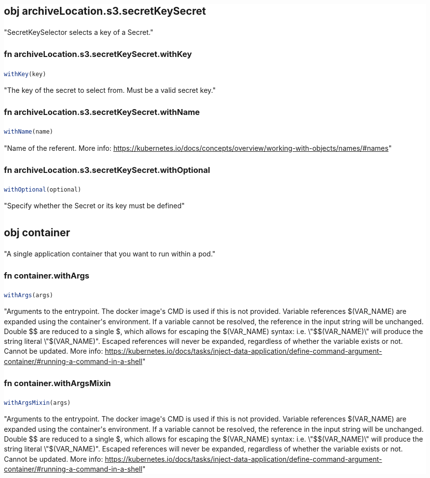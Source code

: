 ## obj archiveLocation.s3.secretKeySecret

"SecretKeySelector selects a key of a Secret."

### fn archiveLocation.s3.secretKeySecret.withKey

```ts
withKey(key)
```

"The key of the secret to select from.  Must be a valid secret key."

### fn archiveLocation.s3.secretKeySecret.withName

```ts
withName(name)
```

"Name of the referent. More info: https://kubernetes.io/docs/concepts/overview/working-with-objects/names/#names"

### fn archiveLocation.s3.secretKeySecret.withOptional

```ts
withOptional(optional)
```

"Specify whether the Secret or its key must be defined"

## obj container

"A single application container that you want to run within a pod."

### fn container.withArgs

```ts
withArgs(args)
```

"Arguments to the entrypoint. The docker image's CMD is used if this is not provided. Variable references $(VAR_NAME) are expanded using the container's environment. If a variable cannot be resolved, the reference in the input string will be unchanged. Double $$ are reduced to a single $, which allows for escaping the $(VAR_NAME) syntax: i.e. \"$$(VAR_NAME)\" will produce the string literal \"$(VAR_NAME)\". Escaped references will never be expanded, regardless of whether the variable exists or not. Cannot be updated. More info: https://kubernetes.io/docs/tasks/inject-data-application/define-command-argument-container/#running-a-command-in-a-shell"

### fn container.withArgsMixin

```ts
withArgsMixin(args)
```

"Arguments to the entrypoint. The docker image's CMD is used if this is not provided. Variable references $(VAR_NAME) are expanded using the container's environment. If a variable cannot be resolved, the reference in the input string will be unchanged. Double $$ are reduced to a single $, which allows for escaping the $(VAR_NAME) syntax: i.e. \"$$(VAR_NAME)\" will produce the string literal \"$(VAR_NAME)\". Escaped references will never be expanded, regardless of whether the variable exists or not. Cannot be updated. More info: https://kubernetes.io/docs/tasks/inject-data-application/define-command-argument-container/#running-a-command-in-a-shell"
